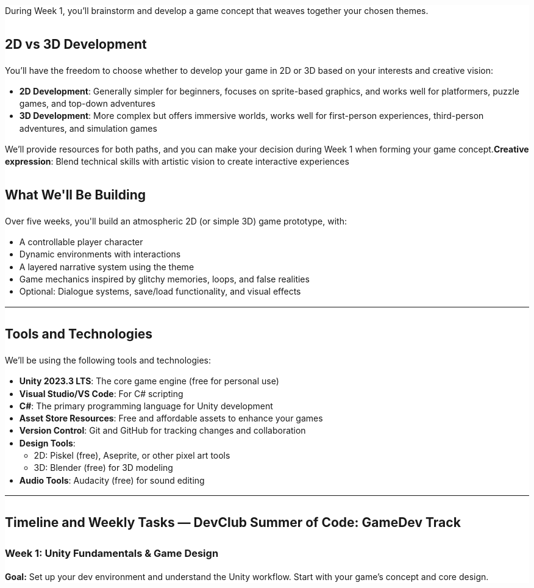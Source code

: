 During Week 1, you’ll brainstorm and develop a game concept that weaves together your chosen themes.

## 2D vs 3D Development

You’ll have the freedom to choose whether to develop your game in 2D or 3D based on your interests and creative vision:

- **2D Development**: Generally simpler for beginners, focuses on sprite-based graphics, and works well for platformers, puzzle games, and top-down adventures
- **3D Development**: More complex but offers immersive worlds, works well for first-person experiences, third-person adventures, and simulation games

We’ll provide resources for both paths, and you can make your decision during Week 1 when forming your game concept.**Creative expression**: Blend technical skills with artistic vision to create interactive experiences

## What We'll Be Building

Over five weeks, you'll build an atmospheric 2D (or simple 3D) game prototype, with:

- A controllable player character
- Dynamic environments with interactions
- A layered narrative system using the theme
- Game mechanics inspired by glitchy memories, loops, and false realities
- Optional: Dialogue systems, save/load functionality, and visual effects

---

## Tools and Technologies

We’ll be using the following tools and technologies:

- **Unity 2023.3 LTS**: The core game engine (free for personal use)
- **Visual Studio/VS Code**: For C# scripting
- **C#**: The primary programming language for Unity development
- **Asset Store Resources**: Free and affordable assets to enhance your games
- **Version Control**: Git and GitHub for tracking changes and collaboration
- **Design Tools**:
    - 2D: Piskel (free), Aseprite, or other pixel art tools
    - 3D: Blender (free) for 3D modeling
- **Audio Tools**: Audacity (free) for sound editing

---

## **Timeline and Weekly Tasks — DevClub Summer of Code: GameDev Track**

### **Week 1: Unity Fundamentals & Game Design**

**Goal:** Set up your dev environment and understand the Unity workflow. Start with your game’s concept and core design.
